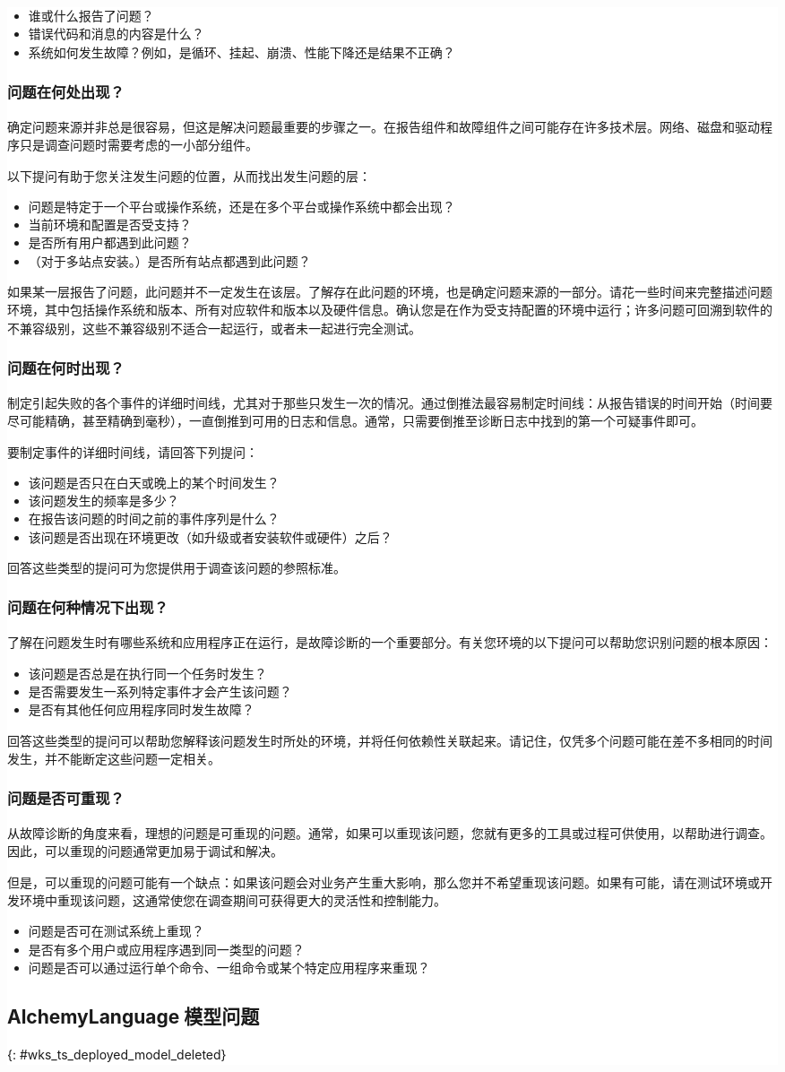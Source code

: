 - 谁或什么报告了问题？
- 错误代码和消息的内容是什么？
- 系统如何发生故障？例如，是循环、挂起、崩溃、性能下降还是结果不正确？

### 问题在何处出现？

确定问题来源并非总是很容易，但这是解决问题最重要的步骤之一。在报告组件和故障组件之间可能存在许多技术层。网络、磁盘和驱动程序只是调查问题时需要考虑的一小部分组件。

以下提问有助于您关注发生问题的位置，从而找出发生问题的层：

- 问题是特定于一个平台或操作系统，还是在多个平台或操作系统中都会出现？
- 当前环境和配置是否受支持？
- 是否所有用户都遇到此问题？
- （对于多站点安装。）是否所有站点都遇到此问题？

如果某一层报告了问题，此问题并不一定发生在该层。了解存在此问题的环境，也是确定问题来源的一部分。请花一些时间来完整描述问题环境，其中包括操作系统和版本、所有对应软件和版本以及硬件信息。确认您是在作为受支持配置的环境中运行；许多问题可回溯到软件的不兼容级别，这些不兼容级别不适合一起运行，或者未一起进行完全测试。

### 问题在何时出现？

制定引起失败的各个事件的详细时间线，尤其对于那些只发生一次的情况。通过倒推法最容易制定时间线：从报告错误的时间开始（时间要尽可能精确，甚至精确到毫秒），一直倒推到可用的日志和信息。通常，只需要倒推至诊断日志中找到的第一个可疑事件即可。


要制定事件的详细时间线，请回答下列提问：

- 该问题是否只在白天或晚上的某个时间发生？
- 该问题发生的频率是多少？
- 在报告该问题的时间之前的事件序列是什么？
- 该问题是否出现在环境更改（如升级或者安装软件或硬件）之后？

回答这些类型的提问可为您提供用于调查该问题的参照标准。

### 问题在何种情况下出现？

了解在问题发生时有哪些系统和应用程序正在运行，是故障诊断的一个重要部分。有关您环境的以下提问可以帮助您识别问题的根本原因：

- 该问题是否总是在执行同一个任务时发生？
- 是否需要发生一系列特定事件才会产生该问题？
- 是否有其他任何应用程序同时发生故障？


回答这些类型的提问可以帮助您解释该问题发生时所处的环境，并将任何依赖性关联起来。请记住，仅凭多个问题可能在差不多相同的时间发生，并不能断定这些问题一定相关。

### 问题是否可重现？

从故障诊断的角度来看，理想的问题是可重现的问题。通常，如果可以重现该问题，您就有更多的工具或过程可供使用，以帮助进行调查。因此，可以重现的问题通常更加易于调试和解决。

但是，可以重现的问题可能有一个缺点：如果该问题会对业务产生重大影响，那么您并不希望重现该问题。如果有可能，请在测试环境或开发环境中重现该问题，这通常使您在调查期间可获得更大的灵活性和控制能力。

- 问题是否可在测试系统上重现？
- 是否有多个用户或应用程序遇到同一类型的问题？
- 问题是否可以通过运行单个命令、一组命令或某个特定应用程序来重现？

## AlchemyLanguage 模型问题
{: #wks_ts_deployed_model_deleted}
